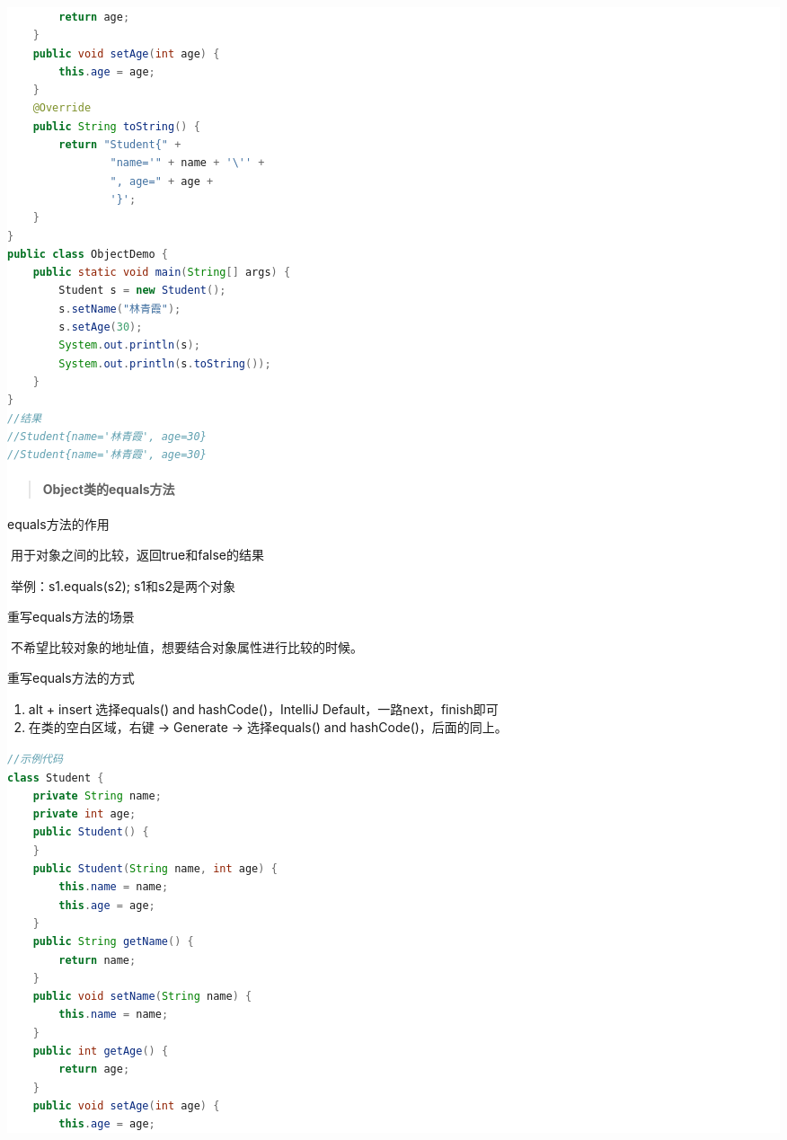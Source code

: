 ```java
        return age;
    }
    public void setAge(int age) {
        this.age = age;
    }
    @Override
    public String toString() {
        return "Student{" +
                "name='" + name + '\'' +
                ", age=" + age +
                '}';
    }
}
public class ObjectDemo {
    public static void main(String[] args) {
        Student s = new Student();
        s.setName("林青霞");
        s.setAge(30);
        System.out.println(s); 
        System.out.println(s.toString()); 
    }
}
//结果
//Student{name='林青霞', age=30}
//Student{name='林青霞', age=30}
```

> #### Object类的equals方法

equals方法的作用

​    用于对象之间的比较，返回true和false的结果

​    举例：s1.equals(s2);    s1和s2是两个对象

重写equals方法的场景

​     不希望比较对象的地址值，想要结合对象属性进行比较的时候。

重写equals方法的方式

1. alt + insert  选择equals() and hashCode()，IntelliJ Default，一路next，finish即可
2. 在类的空白区域，右键 -> Generate -> 选择equals() and hashCode()，后面的同上。



```java
//示例代码
class Student {
    private String name;
    private int age;
    public Student() {
    }
    public Student(String name, int age) {
        this.name = name;
        this.age = age;
    }
    public String getName() {
        return name;
    }
    public void setName(String name) {
        this.name = name;
    }
    public int getAge() {
        return age;
    }
    public void setAge(int age) {
        this.age = age;
```